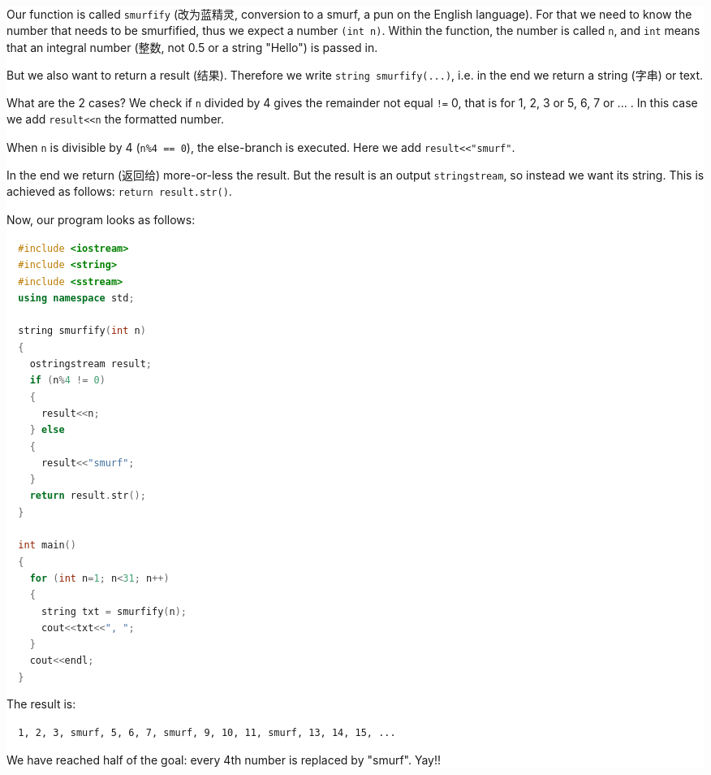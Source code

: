 Our function is called `smurfify` (改为蓝精灵, conversion to a smurf, a pun on the English language).  For that we need to know the number that needs to be smurfified, thus we expect a number `(int n)`.  Within the function, the number is called `n`, and `int` means that an integral number (整数, not $0.5$ or a string "Hello") is passed in.

But we also want to return a result (结果).  Therefore we write `string smurfify(...)`, i.e. in the end we return a string (字串) or text.

What are the 2 cases?  We check if `n` divided by 4 gives the remainder not equal `!=` 0, that is for 1, 2, 3 or 5, 6, 7 or ... .  In this case we add `result<<n` the formatted number.

When `n` is divisible by 4 (`n%4 == 0`), the else-branch is executed.  Here we add `result<<"smurf"`.

In the end we return (返回给) more-or-less the result.  But the result is an output `stringstream`, so instead we want its string.  This is achieved as follows: `return result.str()`.

Now, our program looks as follows:

```C++
  #include <iostream>
  #include <string>
  #include <sstream>
  using namespace std;

  string smurfify(int n)
  {
    ostringstream result;
    if (n%4 != 0)
    {
      result<<n;
    } else
    {
      result<<"smurf";
    }
    return result.str();
  }

  int main()
  {
    for (int n=1; n<31; n++)
    {
      string txt = smurfify(n);
      cout<<txt<<", ";
    }
    cout<<endl;
  }
```

The result is:

```log
  1, 2, 3, smurf, 5, 6, 7, smurf, 9, 10, 11, smurf, 13, 14, 15, ...
```

We have reached half of the goal: every 4th number is replaced by "smurf".  Yay!!
